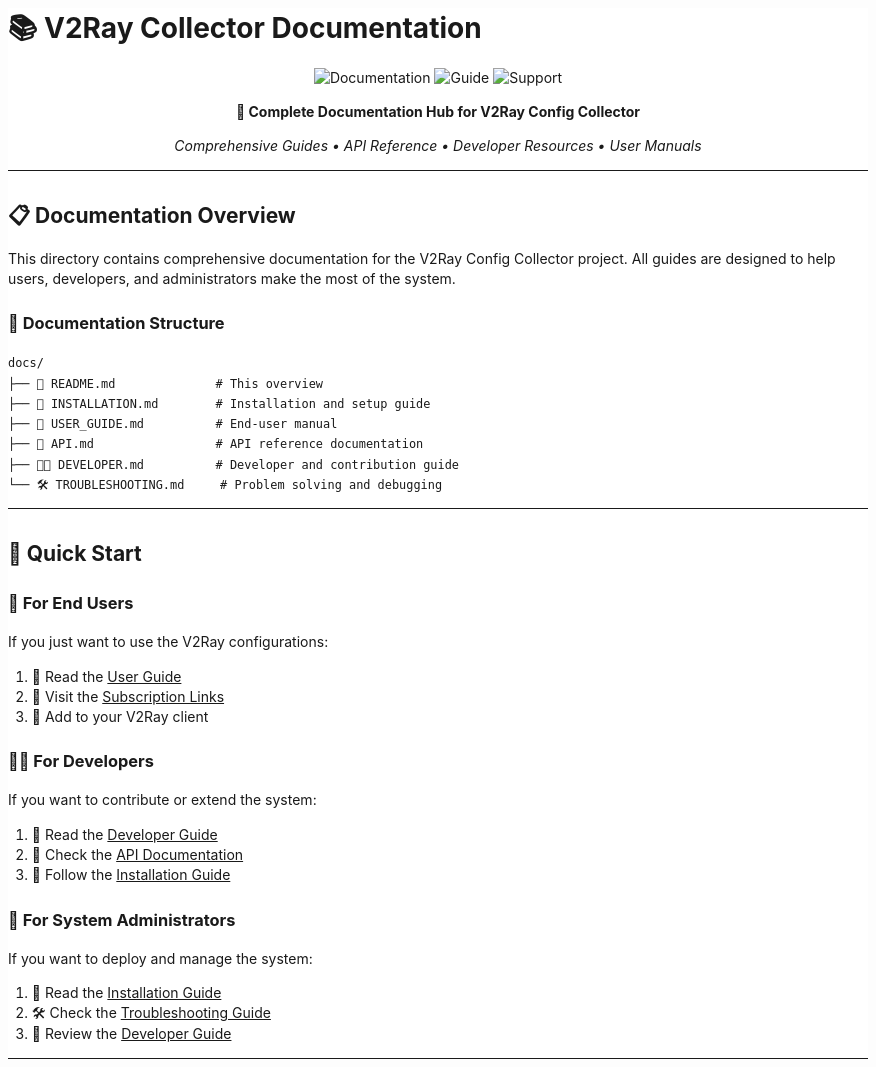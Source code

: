 # 📚 V2Ray Collector Documentation

<div align="center">

![Documentation](https://img.shields.io/badge/Documentation-Complete-blue?style=for-the-badge)
![Guide](https://img.shields.io/badge/Guide-Professional-green?style=for-the-badge)
![Support](https://img.shields.io/badge/Support-24/7-purple?style=for-the-badge)

**📖 Complete Documentation Hub for V2Ray Config Collector**

*Comprehensive Guides • API Reference • Developer Resources • User Manuals*

</div>

---

## 📋 Documentation Overview

This directory contains comprehensive documentation for the V2Ray Config Collector project. All guides are designed to help users, developers, and administrators make the most of the system.

### 🎯 **Documentation Structure**
```
docs/
├── 📖 README.md              # This overview
├── 🚀 INSTALLATION.md        # Installation and setup guide
├── 👤 USER_GUIDE.md          # End-user manual
├── 🔧 API.md                 # API reference documentation
├── 👨‍💻 DEVELOPER.md          # Developer and contribution guide
└── 🛠️ TROUBLESHOOTING.md     # Problem solving and debugging
```

---

## 🚀 Quick Start

### 👤 **For End Users**
If you just want to use the V2Ray configurations:
1. 📖 Read the [User Guide](./USER_GUIDE.md)
2. 🔗 Visit the [Subscription Links](https://ahmadakd.github.io/Onix-V2Ray-Collector/subscriptions/)
3. 📱 Add to your V2Ray client

### 👨‍💻 **For Developers**
If you want to contribute or extend the system:
1. 📖 Read the [Developer Guide](./DEVELOPER.md)
2. 🔧 Check the [API Documentation](./API.md)
3. 🚀 Follow the [Installation Guide](./INSTALLATION.md)

### 🔧 **For System Administrators**
If you want to deploy and manage the system:
1. 📖 Read the [Installation Guide](./INSTALLATION.md)
2. 🛠️ Check the [Troubleshooting Guide](./TROUBLESHOOTING.md)
3. 🔧 Review the [Developer Guide](./DEVELOPER.md)

---